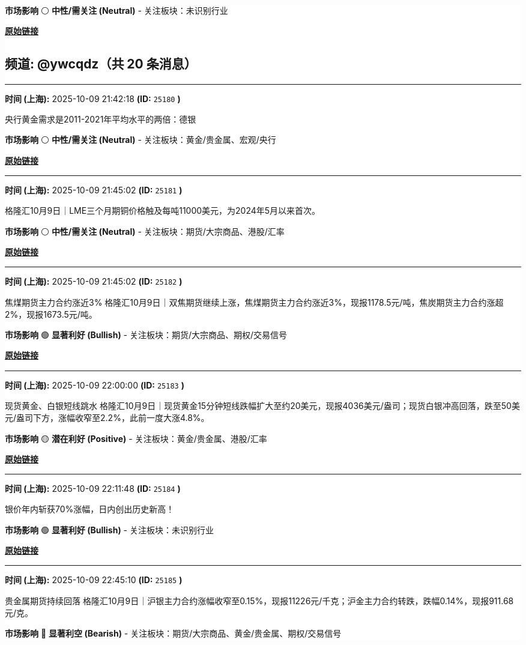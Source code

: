 **市场影响** ⚪ **中性/需关注 (Neutral)** - 关注板块：未识别行业

**[原始链接](https://t.me/clsvip/26868)**
## 频道: @ywcqdz（共 20 条消息）

---
**时间 (上海):** 2025-10-09 21:42:18 **(ID:** `25180` **)**

央行黄金需求是2011-2021年平均水平的两倍：德银

**市场影响** ⚪ **中性/需关注 (Neutral)** - 关注板块：黄金/贵金属、宏观/央行

**[原始链接](https://t.me/ywcqdz/25180)**

---
**时间 (上海):** 2025-10-09 21:45:02 **(ID:** `25181` **)**

格隆汇10月9日｜LME三个月期铜价格触及每吨11000美元，为2024年5月以来首次。

**市场影响** ⚪ **中性/需关注 (Neutral)** - 关注板块：期货/大宗商品、港股/汇率

**[原始链接](https://t.me/ywcqdz/25181)**

---
**时间 (上海):** 2025-10-09 21:45:02 **(ID:** `25182` **)**

焦煤期货主力合约涨近3%
格隆汇10月9日｜双焦期货继续上涨，焦煤期货主力合约涨近3%，现报1178.5元/吨，焦炭期货主力合约涨超2%，现报1673.5元/吨。

**市场影响** 🟢 **显著利好 (Bullish)** - 关注板块：期货/大宗商品、期权/交易信号

**[原始链接](https://t.me/ywcqdz/25182)**

---
**时间 (上海):** 2025-10-09 22:00:00 **(ID:** `25183` **)**

现货黄金、白银短线跳水
格隆汇10月9日｜现货黄金15分钟短线跌幅扩大至约20美元，现报4036美元/盎司；现货白银冲高回落，跌至50美元/盎司下方，涨幅收窄至2.2%，此前一度大涨4.8%。

**市场影响** 🟡 **潜在利好 (Positive)** - 关注板块：黄金/贵金属、港股/汇率

**[原始链接](https://t.me/ywcqdz/25183)**

---
**时间 (上海):** 2025-10-09 22:11:48 **(ID:** `25184` **)**

银价年内斩获70%涨幅，日内创出历史新高！

**市场影响** 🟢 **显著利好 (Bullish)** - 关注板块：未识别行业

**[原始链接](https://t.me/ywcqdz/25184)**

---
**时间 (上海):** 2025-10-09 22:45:10 **(ID:** `25185` **)**

贵金属期货持续回落
格隆汇10月9日｜沪银主力合约涨幅收窄至0.15%，现报11226元/千克；沪金主力合约转跌，跌幅0.14%，现报911.68元/克。

**市场影响** 🔴 **显著利空 (Bearish)** - 关注板块：期货/大宗商品、黄金/贵金属、期权/交易信号

